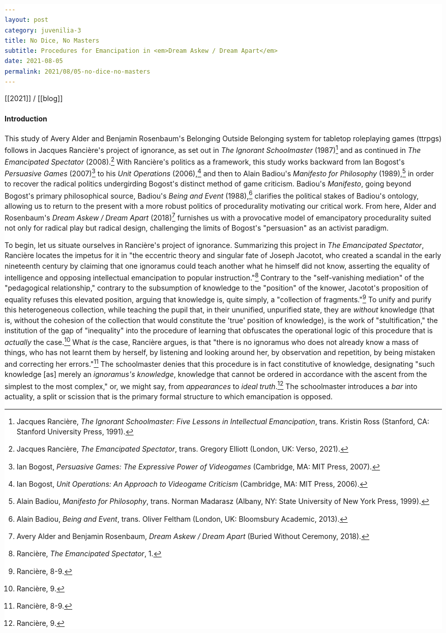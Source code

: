 ```yaml
---
layout: post
category: juvenilia-3
title: No Dice, No Masters
subtitle: Procedures for Emancipation in <em>Dream Askew / Dream Apart</em>
date: 2021-08-05
permalink: 2021/08/05-no-dice-no-masters
---
```


[[2021]] / [[blog]]

#### Introduction

This study of Avery Alder and Benjamin Rosenbaum's Belonging Outside Belonging system for tabletop roleplaying games (ttrpgs) follows in Jacques Rancière's project of ignorance, as set out in *The Ignorant Schoolmaster* (1987)[^1] and as continued in *The Emancipated Spectator* (2008).[^2] With Rancière's politics as a framework, this study works backward from Ian Bogost's *Persuasive Games* (2007)[^3] to his *Unit Operations* (2006),[^4] and then to Alain Badiou's *Manifesto for Philosophy* (1989),[^5] in order to recover the radical politics undergirding Bogost's distinct method of game criticism. Badiou's *Manifesto*, going beyond Bogost's primary philosophical source, Badiou's *Being and Event* (1988),[^6] clarifies the political stakes of Badiou's ontology, allowing us to return to the present with a more robust politics of procedurality motivating our critical work. From here, Alder and Rosenbaum's *Dream Askew / Dream Apart* (2018)[^7] furnishes us with a provocative model of emancipatory procedurality suited not only for radical play but radical design, challenging the limits of Bogost's "persuasion" as an activist paradigm.

[^1]: Jacques Rancière, *The Ignorant Schoolmaster: Five Lessons in Intellectual Emancipation*, trans. Kristin Ross (Stanford, CA: Stanford University Press, 1991).
[^2]: Jacques Rancière, *The Emancipated Spectator*, trans. Gregory Elliott (London, UK: Verso, 2021).
[^3]: Ian Bogost, *Persuasive Games: The Expressive Power of Videogames* (Cambridge, MA: MIT Press, 2007).
[^4]: Ian Bogost, *Unit Operations: An Approach to Videogame Criticism* (Cambridge, MA: MIT Press, 2006).
[^5]: Alain Badiou, *Manifesto for Philosophy*, trans. Norman Madarasz (Albany, NY: State University of New York Press, 1999).
[^6]: Alain Badiou, *Being and Event*, trans. Oliver Feltham (London, UK: Bloomsbury Academic, 2013).
[^7]: Avery Alder and Benjamin Rosenbaum, *Dream Askew / Dream Apart* (Buried Without Ceremony, 2018).

To begin, let us situate ourselves in Rancière's project of ignorance. Summarizing this project in *The Emancipated Spectator*, Rancière locates the impetus for it in "the eccentric theory and singular fate of Joseph Jacotot, who created a scandal in the early nineteenth century by claiming that one ignoramus could teach another what he himself did not know, asserting the equality of intelligence and opposing intellectual emancipation to popular instruction."[^8] Contrary to the "self-vanishing mediation" of the "pedagogical relationship," contrary to the subsumption of knowledge to the "position" of the knower, Jacotot's proposition of equality refuses this elevated position, arguing that knowledge is, quite simply, a "collection of fragments."[^9] To unify and purify this heterogeneous collection, while teaching the pupil that, in their ununified, unpurified state, they are *without* knowledge (that is, without the cohesion of the collection that would constitute the 'true' position of knowledge), is the work of "stultification," the institution of the gap of "inequality" into the procedure of learning that obfuscates the operational logic of this procedure that is *actually* the case.[^10] What *is* the case, Rancière argues, is that "there is no ignoramus who does not already know a mass of things, who has not learnt them by herself, by listening and looking around her, by observation and repetition, by being mistaken and correcting her errors."[^11] The schoolmaster denies that this procedure is in fact constitutive of knowledge, designating "such knowledge [as] merely an *ignoramus's knowledge*, knowledge that cannot be ordered in accordance with the ascent from the simplest to the most complex," or, we might say, from *appearances* to *ideal truth*.[^12] The schoolmaster introduces a *bar* into actuality, a split or scission that is the primary formal structure to which emancipation is opposed.

[^8]: Rancière, *The Emancipated Spectator*, 1.
[^9]: Rancière, 8-9.
[^10]: Rancière, 9.
[^11]: Rancière, 8-9.
[^12]: Rancière, 9.


[^13]: Rancière, 10.
[^14]: Rancière, 10.
[^15]: Rancière, 10.
[^16]: Rancière, 10.
[^17]: Rancière, 10.
[^18]: Rancière, 10.
[^19]: Rancière, 11.
[^20]: Rancière, 11.
[^21]: Rancière, 11.
[^22]: Rancière, 11.
[^23]: Bogost, *Persuasive Games*, 2-3.
[^24]: Bogost, 3.
[^25]: Bogost, 3.
[^26]: Giorgio Agamben, *The Highest Poverty: Monastic Rules and Form-of-Life*, trans. Adam Kotsko (Stanford, CA: Stanford University Press, 2013), 4. In the rule "a transformation is carried out. This transformation ... implies a radical reformulation of the very conceptuality that up until that moment articulated the relationship between human action and norm, 'life' and 'rule,' and without which the political and ethical-juridical rationality of modernity would be unthinkable."
[^27]: Bogost, *Persuasive Games*, 3. As Jean Baudrillard writes, rules are "conventional and arbitrary, and ha[ve] no hidden truth"; as such, "only their observance matters, and the resulting giddiness"; likewise, if one no longer finds passion in the rules, "one simply leaves the game." See Jean Baudrillard, *Seduction*, trans. Brian Singer (Montréal, QC: CTheory Books, 2001), 132.
[^28]: Bogost, *Persuasive Games*, 6-8.
[^29]: Jon Peterson, “The Origins of Rule Zero,” *Playing at the World*, January 16, 2021, <https://playingattheworld.blogspot.com/2021/01/the-origins-of-rule-zero.html>.
[^30]: Bogost, *Persuasive Games*, 10.
[^31]: Rancière, *The Emancipated Spectator*, 10.
[^32]: Rancière, 10.
[^33]: Rancière *The Ignorant Schoolmaster*, 45.
[^34]: Rancière, *The Emancipated Spectator*, 14, and Rancière *The Ignorant Schoolmaster*, 49.
[^35]: Rancière *The Ignorant Schoolmaster*, 49.
[^36]: Rancière, 45.
[^37]: Rancière *The Ignorant Schoolmaster*, 45, and Rancière, *The Emancipated Spectator*, 23.
[^38]: Rancière *The Ignorant Schoolmaster*, 62.
[^39]: Rancière, 59.
[^40]: Rancière, 59.
[^41]: Rancière, 65.
[^42]: Rancière, 65, 57.
[^43]: Rancière, 57. Alexander Galloway, citing François Laruelle, characterizes this privileged relation as "direct or radical," the work of which is the work of "generic science. See Alexander Galloway, “Superpositions,” *Culture and Communication*, October 11, 2014, <http://cultureandcommunication.org/galloway/superpositions>.
[^44]: Rancière *The Ignorant Schoolmaster*, 67. Rancière uses the example of painting, citing Jacotot: "There is no pride in saying out loud: Me too, I'm a painter! Pride consists in saying softly to others: You neither, you aren't a painter."
[^45]: Rancière, 71.
[^46]: Bogost, *Unit Operations*, 3.
[^47]: Bogost, 7.
[^48]: Bogost, 4.
[^49]: Bogost, 4.
[^50]: Bogost, 8.
[^51]: Bogost, 8.
[^52]: Bogost, 4.
[^53]: Bogost, 8.
[^54]: Bogost, 12.
[^55]: Bogost, 11.
[^56]: Bogost, 12.
[^57]: Bogost, 12.
[^58]: Bogost, 12.
[^59]: Bogost, 11.
[^60]: Bogost, 11.
[^61]: Bogost, 13.
[^62]: Bogost, 14.
[^63]: Badiou, *Manifesto for Philosophy*, 31.
[^64]: Badiou, 31.
[^65]: Badiou, 30.
[^66]: Badiou, 32.
[^67]: Badiou, 32, 38.
[^68]: Badiou, 33.
[^69]: Badiou, 33.
[^70]: Badiou, 33.
[^71]: Badiou, 33.
[^72]: See Eric Stein, *Lost Scriptures* (Zine Quest 2: itch.io, 2020), <https://vagrantludology.itch.io/lost-scriptures>; Terence Blake, “Generic Ontology Vs Specific Biography: Badiou as Symptom and Cure,” *Agent Swarm*, February 5, 2017, <https://terenceblake.wordpress.com/2017/02/05/generic-ontology-vs-specific-biography-badiou-as-symptom-and-cure/>; and Bruno Latour, *An Inquiry into Modes of Existence: An Anthropology of the Moderns*, trans. Catherine Porter (Cambridge, MA: Harvard University Press, 2013).
[^73]: Badiou, *Manifesto for Philosophy*, 36.
[^74]: Badiou, 36.
[^75]: Badiou, 37.
[^76]: Badiou, 36.
[^77]: Badiou, 37.
[^78]: Badiou, 37, and Rancière *The Ignorant Schoolmaster*, 62.
[^79]: Badiou, *Manifesto for Philosophy*, 37.
[^80]: Badiou, 37.
[^81]: Badiou, 37.
[^82]: Badiou, 38.
[^83]: Badiou, 37.
[^84]: Badiou, 37.
[^85]: Badiou, 37, 38.
[^86]: Jacques Rancière, *The Politics of Aesthetics: The Distribution of the Sensible*, trans. Gabriel Rockhill (London, UK: Bloomsbury Academic, 2013), 7.
[^87]: Rancière, 7.
[^88]: Rancière, 13.
[^89]: Rancière, 8.
[^90]: Badiou, *Being and Event*, 203.
[^91]: Badiou, 203.
[^92]: Badiou, 232.
[^93]: Badiou, 417.
[^94]: Badiou, 417.
[^95]: Badiou, 417.
[^96]: Badiou, 416-417.
[^97]: Badiou, *Manifesto for Philosophy*, 124, 127.
[^98]: Badiou, *Being and Event*, xiii.
[^99]: Badiou, xiii, 353.
[^100]: Badiou, 329, xi.
[^101]: Badiou, 396.
[^102]: Badiou, 396.
[^103]: Badiou, 396-397.
[^104]: Badiou, *Manifesto for Philosophy*, 134, 135.
[^105]: Badiou, 134-135.
[^106]: Badiou, 136, 137.
[^107]: Alder and Rosenbaum, *Dream Askew / Dream Apart*, 4.
[^108]: Alder and Rosenbaum, 6.
[^109]: Alder and Rosenbaum, 8.
[^110]: Badiou, *Being and Event*, 405.
[^111]: Badiou, 400.
[^112]: Badiou, 400.
[^113]: Badiou, 400.
[^114]: Badiou, 403.
[^115]: Badiou, 403.
[^116]: Badiou, 403-404.
[^117]: Alder and Rosenbaum, *Dream Askew / Dream Apart*, 8.
[^118]: Alder and Rosenbaum, 8.
[^119]: Alder and Rosenbaum, 8.
[^120]: Alder and Rosenbaum, 8.
[^121]: Alder and Rosenbaum, 8.
[^122]: Badiou, *Manifesto for Philosophy*, 137.
[^123]: Badiou, 137.
[^124]: Badiou, 144.
[^125]: Badiou, 144.
[^126]: Alder and Rosenbaum, *Dream Askew / Dream Apart*, 10.
[^127]: Alder and Rosenbaum, 10.
[^128]: Alder and Rosenbaum, 10.
[^129]: Alder and Rosenbaum, 11.
[^130]: Alder and Rosenbaum, 11.
[^131]: Alder and Rosenbaum, 13-15.
[^132]: Alder and Rosenbaum, 31.
[^133]: Alder and Rosenbaum, 31.
[^134]: Alder and Rosenbaum, 31.
[^135]: Alder and Rosenbaum, 31.
[^136]: Alder and Rosenbaum, 31.
[^137]: Bogost, *Persuasive Games*, 317, ix.
[^138]: Bogost, 322.
[^139]: Bogost, 333.
[^140]: Bogost, 332.
[^141]: Bogost, 335.
[^142]: Bogost, 333.
[^143]: Bogost, 340.
[^144]: Bogost, 340.
[^145]: Badiou, *Being and Event*, 206.
[^146]: Badiou, 208.
[^147]: Alder and Rosenbaum, *Dream Askew / Dream Apart*, 162. At the time of writing, their are 98 items with the Belonging Outside Belonging tag on itch.io. This is an excellent place to begin exploring: <https://itch.io/physical-games/tag-belonging-outside-belonging>.
[^148]: Alder and Rosenbaum, 162.
[^149]: Alder and Rosenbaum, 162.
[^150]: Alder and Rosenbaum, 162.
[^151]: Rancière, *The Emancipated Spectator*, 2.
[^152]: Rancière, 2.
[^153]: Rancière, 2.
[^154]: Rancière, 3.
[^155]: Rancière, 3.
[^156]: Rancière, 4.
[^157]: Rancière, 4.
[^158]: Rancière, 6.
[^159]: Rancière, 7.
[^160]: Rancière, 7.
[^161]: Rancière, 7.
[^162]: Eric Stein, “Bodies in Form, 2: Tabletop Roleplaying as Cosmic Poetics” (May 28, 2021), <https://zenodo.org/record/4824078>.
[^163]: Rancière, *The Ignorant Schoolmaster*, 66-67.
[^164]: Rancière, 67.
[^165]: Rancière, 67.
[^166]: Rancière, *The Emancipated Spectator*, 13.
[^167]: Rancière, 12.
[^168]: Rancière, 14.
[^169]: Rancière, 15.
[^170]: Rancière, 15.
[^171]: Rancière, 15.
[^172]: Rancière, 17.
[^173]: Rancière, 17.
[^174]: Rancière, 17.
[^175]: Rancière, 22.
[^176]: Rancière, 23.
